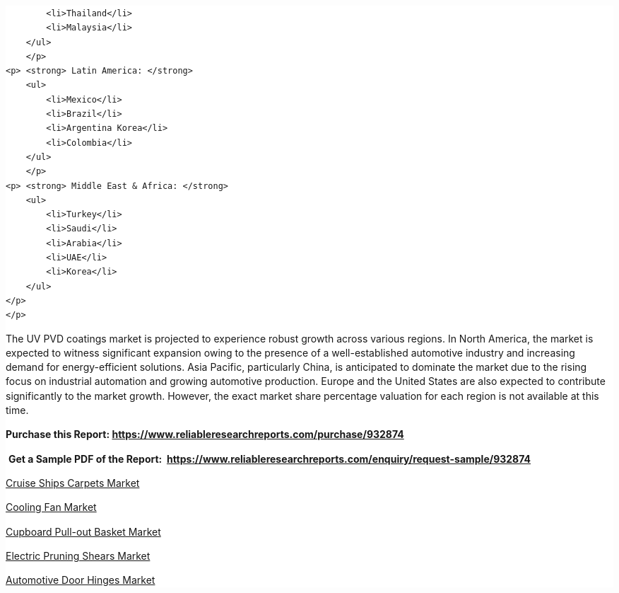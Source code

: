             <li>Thailand</li>
            <li>Malaysia</li>
        </ul>
        </p> 
    <p> <strong> Latin America: </strong>
        <ul>
            <li>Mexico</li>
            <li>Brazil</li>
            <li>Argentina Korea</li>
            <li>Colombia</li>
        </ul>
        </p> 
    <p> <strong> Middle East & Africa: </strong>
        <ul>
            <li>Turkey</li>
            <li>Saudi</li>
            <li>Arabia</li>
            <li>UAE</li>
            <li>Korea</li>
        </ul>
    </p>
    </p>
<p><p>The UV PVD coatings market is projected to experience robust growth across various regions. In North America, the market is expected to witness significant expansion owing to the presence of a well-established automotive industry and increasing demand for energy-efficient solutions. Asia Pacific, particularly China, is anticipated to dominate the market due to the rising focus on industrial automation and growing automotive production. Europe and the United States are also expected to contribute significantly to the market growth. However, the exact market share percentage valuation for each region is not available at this time.</p></p>
<p><strong>Purchase this Report: <a href="https://www.reliableresearchreports.com/purchase/932874">https://www.reliableresearchreports.com/purchase/932874</a></strong></p>
<p>&nbsp;<strong>Get a Sample PDF of the Report:&nbsp;&nbsp;<a href="https://www.reliableresearchreports.com/enquiry/request-sample/932874">https://www.reliableresearchreports.com/enquiry/request-sample/932874</a></strong></p>
<p><strong></strong></p>
<p><p><a href="https://issuu.com/reportprime-2/docs/cruise-ships-carpets-market-size-2030.pptx?fr=xKAE9_zU1NQ">Cruise Ships Carpets Market</a></p><p><a href="https://www.reportprime.com/cooling-fan-r7227">Cooling Fan Market</a></p><p><a href="https://issuu.com/reportprime-2/docs/cupboard-pull-out-basket-market-size-2030.pptx?fr=xKAE9_zU1NQ">Cupboard Pull-out Basket Market</a></p><p><a href="https://www.reportprime.com/electric-pruning-shears-r7230">Electric Pruning Shears Market</a></p><p><a href="https://www.linkedin.com/pulse/automotive-door-hinges-market-size-2023-m0xge/">Automotive Door Hinges Market</a></p></p>